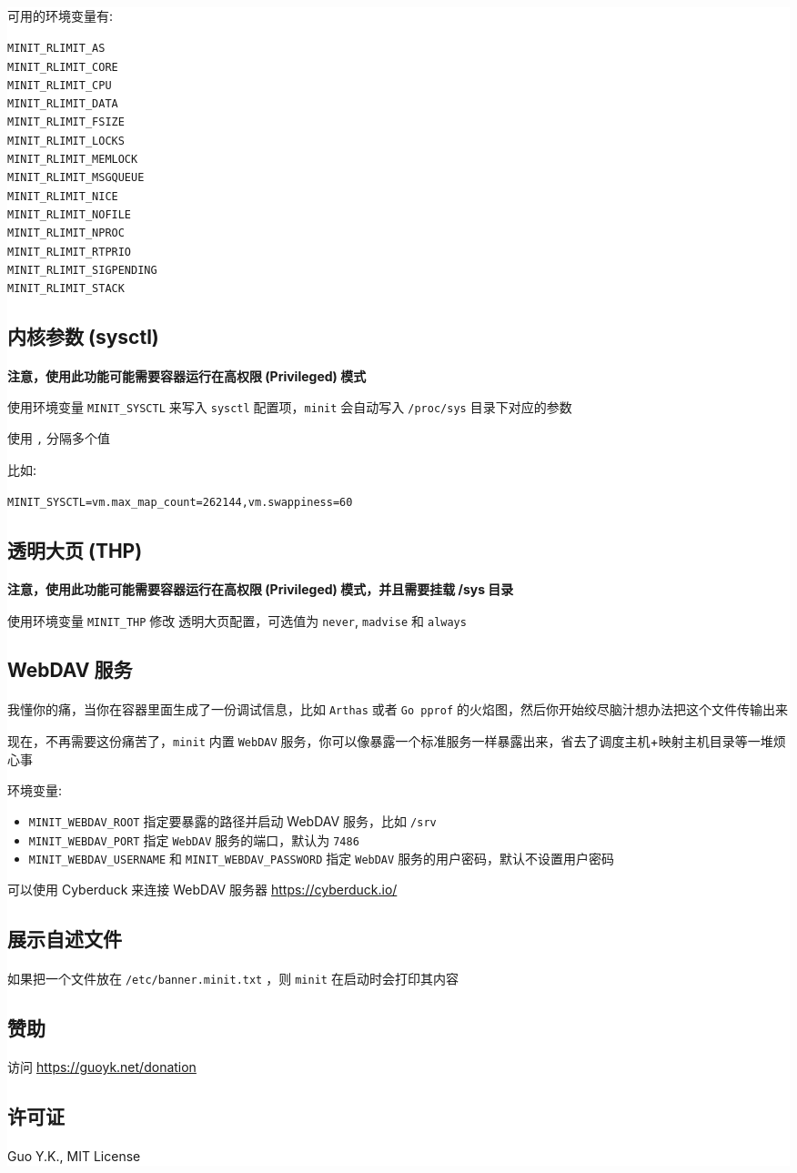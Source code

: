 可用的环境变量有:

```
MINIT_RLIMIT_AS
MINIT_RLIMIT_CORE
MINIT_RLIMIT_CPU
MINIT_RLIMIT_DATA
MINIT_RLIMIT_FSIZE
MINIT_RLIMIT_LOCKS
MINIT_RLIMIT_MEMLOCK
MINIT_RLIMIT_MSGQUEUE
MINIT_RLIMIT_NICE
MINIT_RLIMIT_NOFILE
MINIT_RLIMIT_NPROC
MINIT_RLIMIT_RTPRIO
MINIT_RLIMIT_SIGPENDING
MINIT_RLIMIT_STACK
```

## 内核参数 (sysctl)

**注意，使用此功能可能需要容器运行在高权限 (Privileged) 模式**

使用环境变量 `MINIT_SYSCTL` 来写入 `sysctl` 配置项，`minit` 会自动写入 `/proc/sys` 目录下对应的参数

使用 `,` 分隔多个值

比如:

```
MINIT_SYSCTL=vm.max_map_count=262144,vm.swappiness=60
```

## 透明大页 (THP)

**注意，使用此功能可能需要容器运行在高权限 (Privileged) 模式，并且需要挂载 /sys 目录**

使用环境变量 `MINIT_THP` 修改 透明大页配置，可选值为 `never`, `madvise` 和 `always`

## WebDAV 服务

我懂你的痛，当你在容器里面生成了一份调试信息，比如 `Arthas` 或者 `Go pprof` 的火焰图，然后你开始绞尽脑汁想办法把这个文件传输出来

现在，不再需要这份痛苦了，`minit` 内置 `WebDAV` 服务，你可以像暴露一个标准服务一样暴露出来，省去了调度主机+映射主机目录等一堆烦心事

环境变量:

* `MINIT_WEBDAV_ROOT` 指定要暴露的路径并启动 WebDAV 服务，比如 `/srv`
* `MINIT_WEBDAV_PORT` 指定 `WebDAV` 服务的端口，默认为 `7486`
* `MINIT_WEBDAV_USERNAME` 和 `MINIT_WEBDAV_PASSWORD` 指定 `WebDAV` 服务的用户密码，默认不设置用户密码

可以使用 Cyberduck 来连接 WebDAV 服务器 https://cyberduck.io/

## 展示自述文件

如果把一个文件放在 `/etc/banner.minit.txt` ，则 `minit` 在启动时会打印其内容

## 赞助

访问 <https://guoyk.net/donation>

## 许可证

Guo Y.K., MIT License
